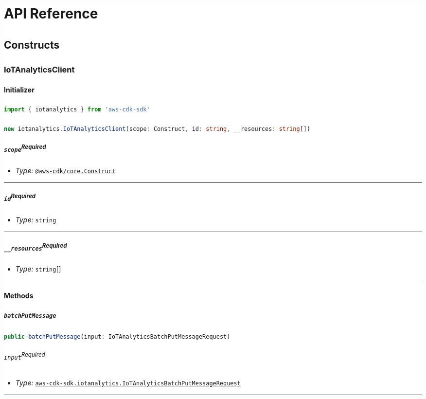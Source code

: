 # API Reference <a name="API Reference"></a>

## Constructs <a name="Constructs"></a>

### IoTAnalyticsClient <a name="aws-cdk-sdk.iotanalytics.IoTAnalyticsClient"></a>

#### Initializer <a name="aws-cdk-sdk.iotanalytics.IoTAnalyticsClient.Initializer"></a>

```typescript
import { iotanalytics } from 'aws-cdk-sdk'

new iotanalytics.IoTAnalyticsClient(scope: Construct, id: string, __resources: string[])
```

##### `scope`<sup>Required</sup> <a name="aws-cdk-sdk.iotanalytics.IoTAnalyticsClient.parameter.scope"></a>

- *Type:* [`@aws-cdk/core.Construct`](#@aws-cdk/core.Construct)

---

##### `id`<sup>Required</sup> <a name="aws-cdk-sdk.iotanalytics.IoTAnalyticsClient.parameter.id"></a>

- *Type:* `string`

---

##### `__resources`<sup>Required</sup> <a name="aws-cdk-sdk.iotanalytics.IoTAnalyticsClient.parameter.__resources"></a>

- *Type:* `string`[]

---

#### Methods <a name="Methods"></a>

##### `batchPutMessage` <a name="aws-cdk-sdk.iotanalytics.IoTAnalyticsClient.batchPutMessage"></a>

```typescript
public batchPutMessage(input: IoTAnalyticsBatchPutMessageRequest)
```

###### `input`<sup>Required</sup> <a name="aws-cdk-sdk.iotanalytics.IoTAnalyticsClient.parameter.input"></a>

- *Type:* [`aws-cdk-sdk.iotanalytics.IoTAnalyticsBatchPutMessageRequest`](#aws-cdk-sdk.iotanalytics.IoTAnalyticsBatchPutMessageRequest)

---
